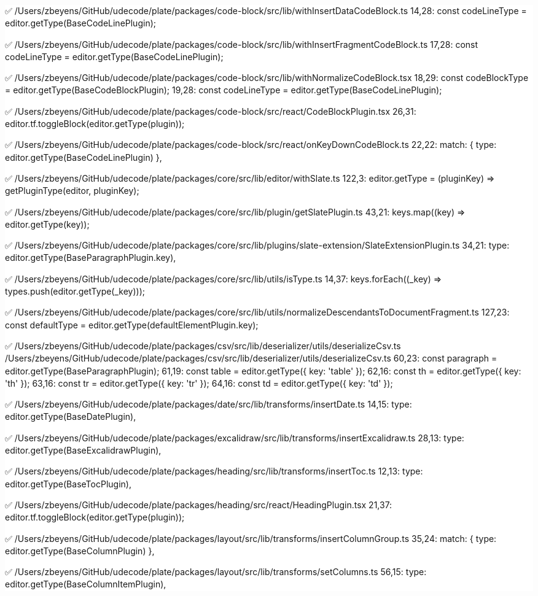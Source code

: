 ✅ /Users/zbeyens/GitHub/udecode/plate/packages/code-block/src/lib/withInsertDataCodeBlock.ts
14,28: const codeLineType = editor.getType(BaseCodeLinePlugin);

✅ /Users/zbeyens/GitHub/udecode/plate/packages/code-block/src/lib/withInsertFragmentCodeBlock.ts
17,28: const codeLineType = editor.getType(BaseCodeLinePlugin);

✅ /Users/zbeyens/GitHub/udecode/plate/packages/code-block/src/lib/withNormalizeCodeBlock.tsx
18,29: const codeBlockType = editor.getType(BaseCodeBlockPlugin);
19,28: const codeLineType = editor.getType(BaseCodeLinePlugin);

✅ /Users/zbeyens/GitHub/udecode/plate/packages/code-block/src/react/CodeBlockPlugin.tsx
26,31: editor.tf.toggleBlock(editor.getType(plugin));

✅ /Users/zbeyens/GitHub/udecode/plate/packages/code-block/src/react/onKeyDownCodeBlock.ts
22,22: match: { type: editor.getType(BaseCodeLinePlugin) },

✅ /Users/zbeyens/GitHub/udecode/plate/packages/core/src/lib/editor/withSlate.ts
122,3: editor.getType = (pluginKey) => getPluginType(editor, pluginKey);

✅ /Users/zbeyens/GitHub/udecode/plate/packages/core/src/lib/plugin/getSlatePlugin.ts
43,21: keys.map((key) => editor.getType(key));

✅ /Users/zbeyens/GitHub/udecode/plate/packages/core/src/lib/plugins/slate-extension/SlateExtensionPlugin.ts
34,21: type: editor.getType(BaseParagraphPlugin.key),

✅ /Users/zbeyens/GitHub/udecode/plate/packages/core/src/lib/utils/isType.ts
14,37: keys.forEach((\_key) => types.push(editor.getType(\_key)));

✅ /Users/zbeyens/GitHub/udecode/plate/packages/core/src/lib/utils/normalizeDescendantsToDocumentFragment.ts
127,23: const defaultType = editor.getType(defaultElementPlugin.key);

✅ /Users/zbeyens/GitHub/udecode/plate/packages/csv/src/lib/deserializer/utils/deserializeCsv.ts
/Users/zbeyens/GitHub/udecode/plate/packages/csv/src/lib/deserializer/utils/deserializeCsv.ts
60,23: const paragraph = editor.getType(BaseParagraphPlugin);
61,19: const table = editor.getType({ key: 'table' });
62,16: const th = editor.getType({ key: 'th' });
63,16: const tr = editor.getType({ key: 'tr' });
64,16: const td = editor.getType({ key: 'td' });

✅ /Users/zbeyens/GitHub/udecode/plate/packages/date/src/lib/transforms/insertDate.ts
14,15: type: editor.getType(BaseDatePlugin),

✅ /Users/zbeyens/GitHub/udecode/plate/packages/excalidraw/src/lib/transforms/insertExcalidraw.ts
28,13: type: editor.getType(BaseExcalidrawPlugin),

✅ /Users/zbeyens/GitHub/udecode/plate/packages/heading/src/lib/transforms/insertToc.ts
12,13: type: editor.getType(BaseTocPlugin),

✅ /Users/zbeyens/GitHub/udecode/plate/packages/heading/src/react/HeadingPlugin.tsx
21,37: editor.tf.toggleBlock(editor.getType(plugin));

✅ /Users/zbeyens/GitHub/udecode/plate/packages/layout/src/lib/transforms/insertColumnGroup.ts
35,24: match: { type: editor.getType(BaseColumnPlugin) },

✅ /Users/zbeyens/GitHub/udecode/plate/packages/layout/src/lib/transforms/setColumns.ts
56,15: type: editor.getType(BaseColumnItemPlugin),
